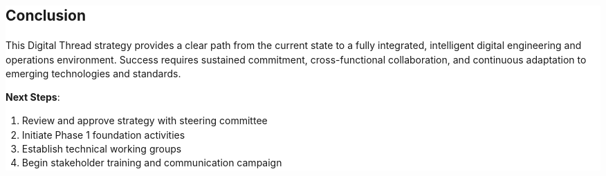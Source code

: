 ## Conclusion

This Digital Thread strategy provides a clear path from the current state to a fully integrated, intelligent digital engineering and operations environment. Success requires sustained commitment, cross-functional collaboration, and continuous adaptation to emerging technologies and standards.

**Next Steps**:
1. Review and approve strategy with steering committee
2. Initiate Phase 1 foundation activities
3. Establish technical working groups
4. Begin stakeholder training and communication campaign
